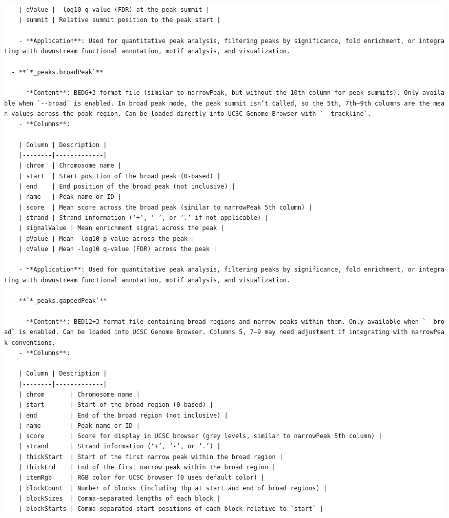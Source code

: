         | qValue | -log10 q-value (FDR) at the peak summit |
        | summit | Relative summit position to the peak start |

        - **Application**: Used for quantitative peak analysis, filtering peaks by significance, fold enrichment, or integrating with downstream functional annotation, motif analysis, and visualization.

      - **`*_peaks.broadPeak`**

        - **Content**: BED6+3 format file (similar to narrowPeak, but without the 10th column for peak summits). Only available when `--broad` is enabled. In broad peak mode, the peak summit isn’t called, so the 5th, 7th–9th columns are the mean values across the peak region. Can be loaded directly into UCSC Genome Browser with `--trackline`.
        - **Columns**:

        | Column | Description |
        |--------|-------------|
        | chrom  | Chromosome name |
        | start  | Start position of the broad peak (0-based) |
        | end    | End position of the broad peak (not inclusive) |
        | name   | Peak name or ID |
        | score  | Mean score across the broad peak (similar to narrowPeak 5th column) |
        | strand | Strand information (‘+’, ‘-’, or ‘.’ if not applicable) |
        | signalValue | Mean enrichment signal across the peak |
        | pValue | Mean -log10 p-value across the peak |
        | qValue | Mean -log10 q-value (FDR) across the peak |

        - **Application**: Used for quantitative peak analysis, filtering peaks by significance, fold enrichment, or integrating with downstream functional annotation, motif analysis, and visualization.

      - **`*_peaks.gappedPeak`**

        - **Content**: BED12+3 format file containing broad regions and narrow peaks within them. Only available when `--broad` is enabled. Can be loaded into UCSC Genome Browser. Columns 5, 7–9 may need adjustment if integrating with narrowPeak conventions.
        - **Columns**:

        | Column | Description |
        |--------|-------------|
        | chrom       | Chromosome name |
        | start       | Start of the broad region (0-based) |
        | end         | End of the broad region (not inclusive) |
        | name        | Peak name or ID |
        | score       | Score for display in UCSC browser (grey levels, similar to narrowPeak 5th column) |
        | strand      | Strand information (‘+’, ‘-’, or ‘.’) |
        | thickStart  | Start of the first narrow peak within the broad region |
        | thickEnd    | End of the first narrow peak within the broad region |
        | itemRgb     | RGB color for UCSC browser (0 uses default color) |
        | blockCount  | Number of blocks (including 1bp at start and end of broad regions) |
        | blockSizes  | Comma-separated lengths of each block |
        | blockStarts | Comma-separated start positions of each block relative to `start` |